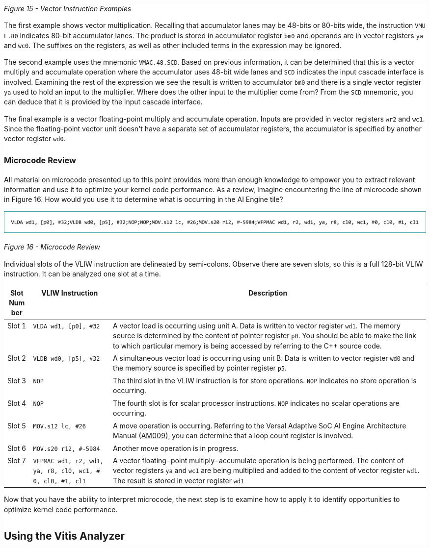 *Figure 15 - Vector Instruction Examples*

The first example shows vector multiplication. Recalling that accumulator lanes may be 48-bits or 80-bits wide, the instruction `VMUL.80` indicates 80-bit accumulator lanes. The product is stored in accumulator register `bm0` and operands are in vector registers `ya` and `wc0`. The suffixes on the registers, as well as other included terms in the expression may be ignored.

The second example uses the mnemonic `VMAC.48.SCD`. Based on previous information, it can be determined that this is a vector multiply and accumulate operation where the accumulator uses 48-bit wide lanes and `SCD` indicates the input cascade interface is involved. Examining the rest of the expression we see the result is written to accumulator `bm0` and there is a single vector register `ya` used to hold an input to the multiplier. Where does the other input to the multiplier come from? From the `SCD` mnemonic, you can deduce that it is provided by the input cascade interface.

The final example is a vector floating-point multiply and accumulate operation. Inputs are provided in vector registers `wr2` and `wc1`. Since the floating-point vector unit doesn't have a separate set of accumulator registers, the accumulator is specified by another vector register `wd0`.

### Microcode Review

All material on microcode presented up to this point provides more than enough knowledge to empower you to extract relevant information and use it to optimize your kernel code performance. As a review, imagine encountering the line of microcode shown in Figure 16. How would you use it to determine what is occurring in the AI Engine tile?

![figure16](images/mc_review.png)

*Figure 16 - Microcode Review*

Individual slots of the VLIW instruction are delineated by semi-colons. Observe there are seven slots, so this is a full 128-bit VLIW instruction. It can be analyzed one slot at a time.

| Slot Number | VLIW Instruction | Description |
| ----------- | ---------------- |-------------|
| Slot 1      | `VLDA wd1, [p0], #32` | A vector load is occurring using unit A. Data is written to vector register `wd1`. The memory source is determined by the content of pointer register `p0`. You should be able to make the link to which particular memory is being accessed by referring to the C++ source code. |
| Slot 2 | `VLDB wd0, [p5], #32` | A simultaneous vector load is occurring using unit B. Data is written to vector register `wd0` and the memory source is specified by pointer register `p5`.|
| Slot 3 | `NOP` | The third slot in the VLIW instruction is for store operations. `NOP` indicates no store operation is occurring.|
| Slot 4 | `NOP` | The fourth slot is for scalar processor instructions. `NOP` indicates no scalar operations are occurring.|
| Slot 5 | `MOV.s12 lc, #26` | A move operation is occurring. Referring to the Versal Adaptive SoC AI Engine Architecture Manual ([AM009](https://docs.amd.com/r/en-US/am009-versal-ai-engine)), you can determine that a loop count register is involved.|
| Slot 6 | `MOV.s20 r12, #-5984` | Another move operation is in progress.|
| Slot 7 | `VFPMAC wd1, r2, wd1, ya, r8, cl0, wc1, #0, cl0, #1, cl1` | A vector floating-point multiply-accumulate operation is being performed. The content of vector registers `ya` and `wc1` are being multiplied and added to the content of vector register `wd1`. The result is stored in vector register `wd1`|

Now that you have the ability to interpret microcode, the next step is to examine how to apply it to identify opportunities to optimize kernel code performance.

## Using the Vitis Analyzer
